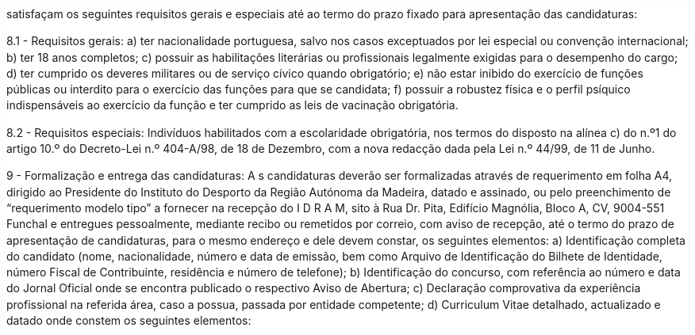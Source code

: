 satisfaçam os seguintes requisitos gerais e especiais
até ao termo do prazo fixado para apresentação das
candidaturas:


8.1 - Requisitos gerais:
a) ter nacionalidade portuguesa, salvo
nos casos exceptuados por lei especial
ou convenção internacional;
b) ter 18 anos completos;
c) possuir as habilitações literárias ou
profissionais legalmente exigidas
para o desempenho do cargo;
d) ter cumprido os deveres militares ou de
serviço cívico quando obrigatório;
e) não estar inibido do exercício de
funções públicas ou interdito para o
exercício das funções para que se
candidata;
f) possuir a robustez física e o perfil
psíquico indispensáveis ao exercício
da função e ter cumprido as leis de
vacinação obrigatória.


8.2 - Requisitos especiais: Indivíduos habilitados
com a escolaridade obrigatória, nos termos
do disposto na alínea c) do n.º1 do artigo 10.º
do Decreto-Lei n.º 404-A/98, de 18 de
Dezembro, com a nova redacção dada pela
Lei n.º 44/99, de 11 de Junho.


9 - Formalização e entrega das candidaturas: A s
candidaturas deverão ser formalizadas através de
requerimento em folha A4, dirigido ao Presidente do
Instituto do Desporto da Região Autónoma da
Madeira, datado e assinado, ou pelo preenchimento
de “requerimento modelo tipo” a fornecer na recepção do I D R A M, sito à Rua Dr. Pita, Edifício
Magnólia, Bloco A, CV, 9004-551 Funchal e
entregues pessoalmente, mediante recibo ou
remetidos por correio, com aviso de recepção, até o
termo do prazo de apresentação de candidaturas,
para o mesmo endereço e dele devem constar, os
seguintes elementos:
a) Identificação completa do candidato (nome,
nacionalidade, número e data de emissão,
bem como Arquivo de Identificação do
Bilhete de Identidade, número Fiscal de
Contribuinte, residência e número de
telefone);
b) Identificação do concurso, com referência ao
número e data do Jornal Oficial onde se
encontra publicado o respectivo Aviso de
Abertura;
c) Declaração comprovativa da experiência
profissional na referida área, caso a possua,
passada por entidade competente;
d) Curriculum Vitae detalhado, actualizado e
datado onde constem os seguintes elementos:
